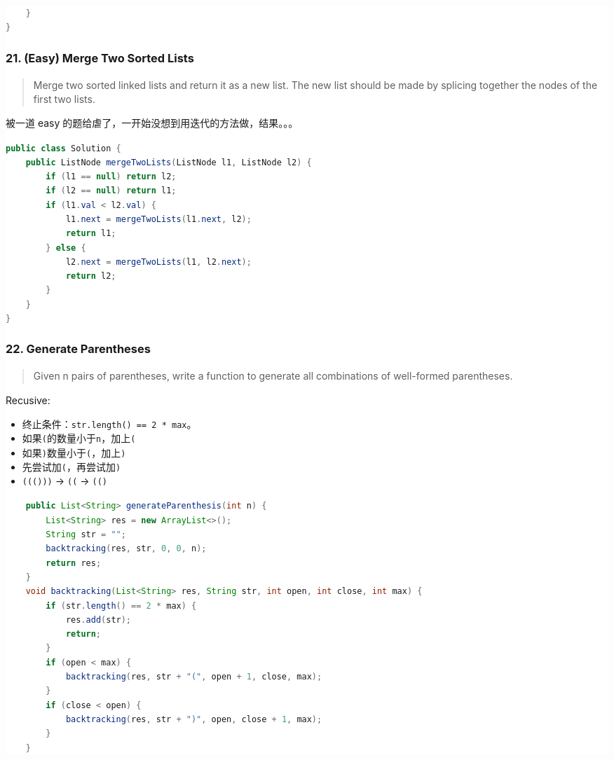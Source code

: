 ```java
    }
}
```

### 21. (Easy) Merge Two Sorted Lists

>Merge two sorted linked lists and return it as a new list. The new list should be made by splicing together the nodes of the first two lists.

被一道 easy 的题给虐了，一开始没想到用迭代的方法做，结果。。。

```java
public class Solution {
    public ListNode mergeTwoLists(ListNode l1, ListNode l2) {
        if (l1 == null) return l2;
        if (l2 == null) return l1;
        if (l1.val < l2.val) {
            l1.next = mergeTwoLists(l1.next, l2);
            return l1;
        } else {
            l2.next = mergeTwoLists(l1, l2.next);
            return l2;
        }
    }
}
```

### 22. Generate Parentheses

> Given n pairs of parentheses, write a function to generate all combinations of well-formed parentheses.

Recusive:

- 终止条件：`str.length() == 2 * max`。
- 如果`(`的数量小于`n`，加上`(`
- 如果`)`数量小于`(`，加上`)`
- 先尝试加`(`，再尝试加`)`
- `((()))` -> `((` -> `(()`

```java
    public List<String> generateParenthesis(int n) {
        List<String> res = new ArrayList<>();
        String str = "";
        backtracking(res, str, 0, 0, n);
        return res;
    }
    void backtracking(List<String> res, String str, int open, int close, int max) {
        if (str.length() == 2 * max) {
            res.add(str);
            return;
        }
        if (open < max) {
            backtracking(res, str + "(", open + 1, close, max);
        }
        if (close < open) {
            backtracking(res, str + ")", open, close + 1, max);
        }
    }
```
